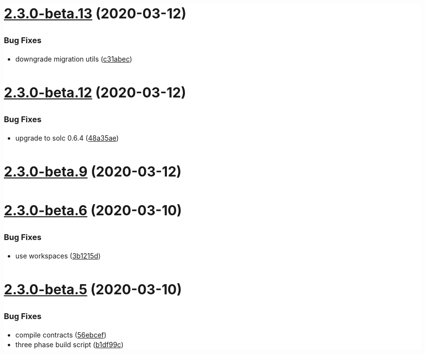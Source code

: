 

# [2.3.0-beta.13](https://github.com/settlemint/bpaas/compare/v2.3.0-beta.12...v2.3.0-beta.13) (2020-03-12)


### Bug Fixes

* downgrade migration utils ([c31abec](https://github.com/settlemint/bpaas/commit/c31abec0bb360e8bd9664738048d74809fd441f6))



# [2.3.0-beta.12](https://github.com/settlemint/bpaas/compare/v2.3.0-beta.11...v2.3.0-beta.12) (2020-03-12)


### Bug Fixes

* upgrade to solc 0.6.4 ([48a35ae](https://github.com/settlemint/bpaas/commit/48a35ae53f2bf1f08c0c334768f10b5ef53cc791))



# [2.3.0-beta.9](https://github.com/settlemint/bpaas/compare/v2.3.0-beta.8...v2.3.0-beta.9) (2020-03-12)



# [2.3.0-beta.6](https://github.com/settlemint/bpaas/compare/v2.3.0-beta.5...v2.3.0-beta.6) (2020-03-10)


### Bug Fixes

* use workspaces ([3b1215d](https://github.com/settlemint/bpaas/commit/3b1215d723a4f8313bdf2a7f845e652b2af460d5))



# [2.3.0-beta.5](https://github.com/settlemint/bpaas/compare/v2.3.0-beta.4...v2.3.0-beta.5) (2020-03-10)


### Bug Fixes

* compile contracts ([56ebcef](https://github.com/settlemint/bpaas/commit/56ebcef5ed08005bb8230dc4b9bff44820f63248))
* three phase build script ([b1df99c](https://github.com/settlemint/bpaas/commit/b1df99c812a04629ae09c460c3b0c367bbfb6e84))


